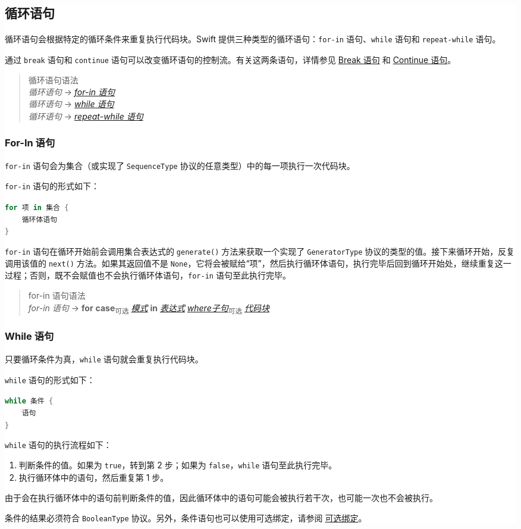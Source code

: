 <a name="loop_statements"></a>
## 循环语句

循环语句会根据特定的循环条件来重复执行代码块。Swift 提供三种类型的循环语句：`for-in` 语句、`while` 语句和 `repeat-while` 语句。

通过 `break` 语句和 `continue` 语句可以改变循环语句的控制流。有关这两条语句，详情参见 [Break 语句](#break_statement) 和 [Continue 语句](#continue_statement)。

> 循环语句语法  
<a name="loop-statement"></a>
> *循环语句* → [*for-in 语句*](#for-in-statement)  
> *循环语句* → [*while 语句*](#while-statement)  
> *循环语句* → [*repeat-while 语句*](#repeat-while-statement)  

<a name="for-in_statements"></a>
### For-In 语句

`for-in` 语句会为集合（或实现了 `SequenceType` 协议的任意类型）中的每一项执行一次代码块。

`for-in` 语句的形式如下：

```swift
for 项 in 集合 {  
    循环体语句  
}  
```

`for-in` 语句在循环开始前会调用集合表达式的 `generate()` 方法来获取一个实现了 `GeneratorType` 协议的类型的值。接下来循环开始，反复调用该值的 `next()` 方法。如果其返回值不是 `None`，它将会被赋给“项”，然后执行循环体语句，执行完毕后回到循环开始处，继续重复这一过程；否则，既不会赋值也不会执行循环体语句，`for-in` 语句至此执行完毕。

> for-in 语句语法  
<a name="for-in-statement"></a>
> *for-in 语句* → **for** **case**<sub>可选</sub> [*模式*](07_Patterns.md#pattern) **in** [*表达式*](04_Expressions.md#expression) [*where子句*](#where-clause)<sub>可选</sub> [*代码块*](05_Declarations.md#code-block)  

<a name="while_statements"></a>
### While 语句

只要循环条件为真，`while` 语句就会重复执行代码块。

`while` 语句的形式如下：

```swift
while 条件 {  
    语句 
}  
```

`while` 语句的执行流程如下：

1. 判断条件的值。如果为 `true`，转到第 2 步；如果为 `false`，`while` 语句至此执行完毕。
2. 执行循环体中的语句，然后重复第 1 步。

由于会在执行循环体中的语句前判断条件的值，因此循环体中的语句可能会被执行若干次，也可能一次也不会被执行。

条件的结果必须符合 `BooleanType` 协议。另外，条件语句也可以使用可选绑定，请参阅 [可选绑定](../chapter2/01_The_Basics.md#optional_binding)。
